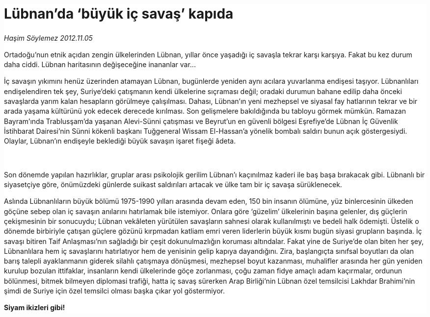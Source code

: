 # Lübnan’da ‘büyük iç savaş’ kapıda

*Haşim Söylemez 2012.11.05*

<div class="news-detail-text-todays">
 <div>
 </div>
 <div>
 </div>
 <div id="newsSpot">
  <font class="detail-spot">
   Ortadoğu’nun etnik açıdan zengin ülkelerinden Lübnan, yıllar önce yaşadığı iç savaşla tekrar karşı karşıya. Fakat bu kez durum daha ciddi. Lübnan haritasının değişeceğine inananlar var...
  </font>
 </div>
 <div id="newsText">
  <font class="detail-text">
   <p>
    İç savaşın yıkımını henüz üzerinden atamayan Lübnan, bugünlerde yeniden aynı acılara yuvarlanma endişesi taşıyor. Lübnanlıları endişelendiren tek şey, Suriye’deki çatışmanın kendi ülkelerine sıçraması değil; oradaki durumun bahane edilip daha önceki savaşlarda yarım kalan hesapların görülmeye çalışılması. Dahası, Lübnan’ın yeni mezhepsel ve siyasal fay hatlarının tekrar ve bir arada yaşama kültürünü yok edecek derecede kırılması. Son gelişmelere bakıldığında bu tabloyu görmek mümkün. Ramazan Bayram’ında Trablusşam’da yaşanan Alevi-Sünni çatışması ve Beyrut’un en güvenli bölgesi Eşrefiye’de Lübnan İç Güvenlik İstihbarat Dairesi’nin Sünni kökenli başkanı Tuğgeneral Wissam El-Hassan’a yönelik bombalı saldırı bunun açık göstergesiydi. Olaylar, Lübnan’ın endişeyle beklediği büyük savaşın işaret fişeği âdeta.
   </p>
   <p>
    <img alt="" height="333" src="http://web.archive.org/web/20140429131146im_/http://medya.aksiyon.com.tr/aksiyon/2012/11/05/hasim-lubnan-3-gun-b.jpg"/>
   </p>
   <p>
    Son dönemde yapılan hazırlıklar, gruplar arası psikolojik gerilim Lübnan’ı kaçınılmaz kaderi ile baş başa bırakacak gibi. Lübnanlı bir siyasetçiye göre, önümüzdeki günlerde suikast saldırıları artacak ve ülke tam bir iç savaşa sürüklenecek.
   </p>
   <p>
    Aslında Lübnanlıların büyük bölümü 1975-1990 yılları arasında devam eden, 150 bin insanın ölümüne, yüz binlercesinin ülkeden göçüne sebep olan iç savaşın anılarını hatırlamak bile istemiyor. Onlara göre ‘güzelim’ ülkelerinin başına gelenler, dış güçlerin çekişmesinin bir sonucuydu; Lübnan vekâleten yürütülen savaşların sahnesi olarak kullanılmıştı ve bedeli halk ödemişti. Üstelik o dönemde birbiriyle çatışan güçlere gözünü kırpmadan katliam emri veren liderlerin büyük kısmı bugün siyasi grupların başında. İç savaşı bitiren Taif Anlaşması’nın sağladığı bir çeşit dokunulmazlığın koruması altındalar. Fakat yine de Suriye’de olan biten her şey, Lübnanlılara hem iç savaşlarını hatırlatıyor hem de yenisinin gelip kapıya dayandığını. Zira, başlangıçta sınıfsal boyutları da olan barış talepli ayaklanmanın giderek silahlı çatışmaya dönüşmesi, mezhepsel boyut kazanması, muhalifler arasında her gün yeniden kurulup bozulan ittifaklar, insanların kendi ülkelerinde göçe zorlanması, çoğu zaman fidye amaçlı adam kaçırmalar, ordunun bölünmesi, bitmek bilmeyen diplomasi trafiği, hatta iç savaş sürerken Arap Birliği’nin Lübnan özel temsilcisi Lakhdar Brahimi’nin şimdi de Suriye için özel temsilci olması başka çıkar yol göstermiyor.
   </p>
   <p>
    <strong>
     Siyam ikizleri gibi!
    </strong>
   </p>
   <p>